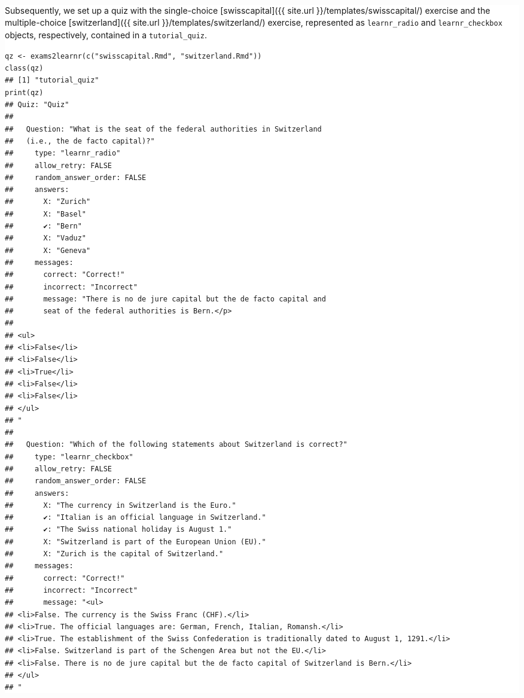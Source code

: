 Subsequently, we set up a quiz with the single-choice [swisscapital]({{ site.url }}/templates/swisscapital/) exercise and the multiple-choice [switzerland]({{ site.url }}/templates/switzerland/) exercise, represented as `learnr_radio` and `learnr_checkbox` objects, respectively, contained in a `tutorial_quiz`.

```{r}
qz <- exams2learnr(c("swisscapital.Rmd", "switzerland.Rmd"))
class(qz)
## [1] "tutorial_quiz"
print(qz)
## Quiz: "Quiz"
## 
##   Question: "What is the seat of the federal authorities in Switzerland
##   (i.e., the de facto capital)?"
##     type: "learnr_radio"
##     allow_retry: FALSE
##     random_answer_order: FALSE
##     answers:
##       X: "Zurich"
##       X: "Basel"
##       ✔: "Bern"
##       X: "Vaduz"
##       X: "Geneva"
##     messages:
##       correct: "Correct!"
##       incorrect: "Incorrect"
##       message: "There is no de jure capital but the de facto capital and
##       seat of the federal authorities is Bern.</p>
## 
## <ul>
## <li>False</li>
## <li>False</li>
## <li>True</li>
## <li>False</li>
## <li>False</li>
## </ul>
## "
## 
##   Question: "Which of the following statements about Switzerland is correct?"
##     type: "learnr_checkbox"
##     allow_retry: FALSE
##     random_answer_order: FALSE
##     answers:
##       X: "The currency in Switzerland is the Euro."
##       ✔: "Italian is an official language in Switzerland."
##       ✔: "The Swiss national holiday is August 1."
##       X: "Switzerland is part of the European Union (EU)."
##       X: "Zurich is the capital of Switzerland."
##     messages:
##       correct: "Correct!"
##       incorrect: "Incorrect"
##       message: "<ul>
## <li>False. The currency is the Swiss Franc (CHF).</li>
## <li>True. The official languages are: German, French, Italian, Romansh.</li>
## <li>True. The establishment of the Swiss Confederation is traditionally dated to August 1, 1291.</li>
## <li>False. Switzerland is part of the Schengen Area but not the EU.</li>
## <li>False. There is no de jure capital but the de facto capital of Switzerland is Bern.</li>
## </ul>
## " 
```
